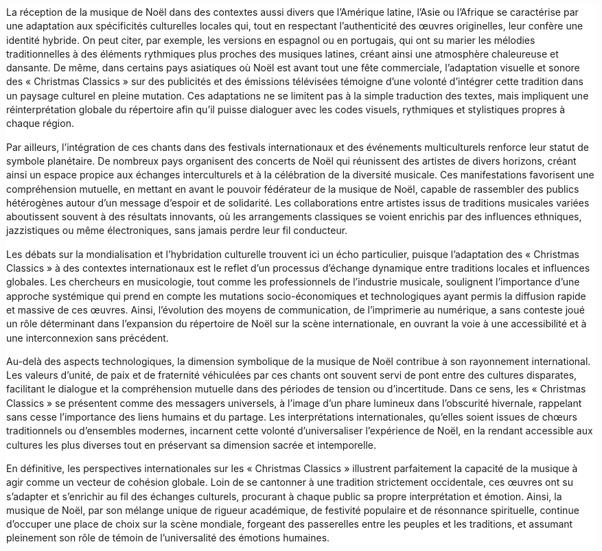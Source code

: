 La réception de la musique de Noël dans des contextes aussi divers que l’Amérique latine, l’Asie ou l’Afrique se caractérise par une adaptation aux spécificités culturelles locales qui, tout en respectant l’authenticité des œuvres originelles, leur confère une identité hybride. On peut citer, par exemple, les versions en espagnol ou en portugais, qui ont su marier les mélodies traditionnelles à des éléments rythmiques plus proches des musiques latines, créant ainsi une atmosphère chaleureuse et dansante. De même, dans certains pays asiatiques où Noël est avant tout une fête commerciale, l’adaptation visuelle et sonore des « Christmas Classics » sur des publicités et des émissions télévisées témoigne d’une volonté d’intégrer cette tradition dans un paysage culturel en pleine mutation. Ces adaptations ne se limitent pas à la simple traduction des textes, mais impliquent une réinterprétation globale du répertoire afin qu’il puisse dialoguer avec les codes visuels, rythmiques et stylistiques propres à chaque région.  

Par ailleurs, l’intégration de ces chants dans des festivals internationaux et des événements multiculturels renforce leur statut de symbole planétaire. De nombreux pays organisent des concerts de Noël qui réunissent des artistes de divers horizons, créant ainsi un espace propice aux échanges interculturels et à la célébration de la diversité musicale. Ces manifestations favorisent une compréhension mutuelle, en mettant en avant le pouvoir fédérateur de la musique de Noël, capable de rassembler des publics hétérogènes autour d’un message d’espoir et de solidarité. Les collaborations entre artistes issus de traditions musicales variées aboutissent souvent à des résultats innovants, où les arrangements classiques se voient enrichis par des influences ethniques, jazzistiques ou même électroniques, sans jamais perdre leur fil conducteur.  

Les débats sur la mondialisation et l’hybridation culturelle trouvent ici un écho particulier, puisque l’adaptation des « Christmas Classics » à des contextes internationaux est le reflet d’un processus d’échange dynamique entre traditions locales et influences globales. Les chercheurs en musicologie, tout comme les professionnels de l’industrie musicale, soulignent l’importance d’une approche systémique qui prend en compte les mutations socio-économiques et technologiques ayant permis la diffusion rapide et massive de ces œuvres. Ainsi, l’évolution des moyens de communication, de l’imprimerie au numérique, a sans conteste joué un rôle déterminant dans l’expansion du répertoire de Noël sur la scène internationale, en ouvrant la voie à une accessibilité et à une interconnexion sans précédent.  

Au-delà des aspects technologiques, la dimension symbolique de la musique de Noël contribue à son rayonnement international. Les valeurs d’unité, de paix et de fraternité véhiculées par ces chants ont souvent servi de pont entre des cultures disparates, facilitant le dialogue et la compréhension mutuelle dans des périodes de tension ou d’incertitude. Dans ce sens, les « Christmas Classics » se présentent comme des messagers universels, à l’image d’un phare lumineux dans l’obscurité hivernale, rappelant sans cesse l’importance des liens humains et du partage. Les interprétations internationales, qu’elles soient issues de chœurs traditionnels ou d’ensembles modernes, incarnent cette volonté d’universaliser l’expérience de Noël, en la rendant accessible aux cultures les plus diverses tout en préservant sa dimension sacrée et intemporelle.  

En définitive, les perspectives internationales sur les « Christmas Classics » illustrent parfaitement la capacité de la musique à agir comme un vecteur de cohésion globale. Loin de se cantonner à une tradition strictement occidentale, ces œuvres ont su s’adapter et s’enrichir au fil des échanges culturels, procurant à chaque public sa propre interprétation et émotion. Ainsi, la musique de Noël, par son mélange unique de rigueur académique, de festivité populaire et de résonnance spirituelle, continue d’occuper une place de choix sur la scène mondiale, forgeant des passerelles entre les peuples et les traditions, et assumant pleinement son rôle de témoin de l’universalité des émotions humaines.
